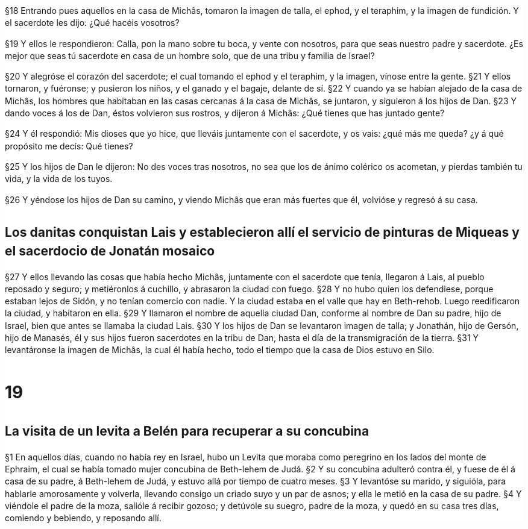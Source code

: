 §18 Entrando pues aquellos en la casa de Michâs, tomaron la imagen de talla, el ephod, y el teraphim, y la imagen de fundición. Y el sacerdote les dijo: ¿Qué hacéis vosotros?

§19 Y ellos le respondieron: Calla, pon la mano sobre tu boca, y vente con nosotros, para que seas nuestro padre y sacerdote. ¿Es mejor que seas tú sacerdote en casa de un hombre solo, que de una tribu y familia de Israel?

§20 Y alegróse el corazón del sacerdote; el cual tomando el ephod y el teraphim, y la imagen, vínose entre la gente. 
§21 Y ellos tornaron, y fuéronse; y pusieron los niños, y el ganado y el bagaje, delante de sí. 
§22 Y cuando ya se habían alejado de la casa de Michâs, los hombres que habitaban en las casas cercanas á la casa de Michâs, se juntaron, y siguieron á los hijos de Dan. 
§23 Y dando voces á los de Dan, éstos volvieron sus rostros, y dijeron á Michâs: ¿Qué tienes que has juntado gente?

§24 Y él respondió: Mis dioses que yo hice, que lleváis juntamente con el sacerdote, y os vais: ¿qué más me queda? ¿y á qué propósito me decís: Qué tienes?

§25 Y los hijos de Dan le dijeron: No des voces tras nosotros, no sea que los de ánimo colérico os acometan, y pierdas también tu vida, y la vida de los tuyos.

§26 Y yéndose los hijos de Dan su camino, y viendo Michâs que eran más fuertes que él, volvióse y regresó á su casa.

## Los danitas conquistan Lais y establecieron allí el servicio de pinturas de Miqueas y el sacerdocio de Jonatán mosaico
§27 Y ellos llevando las cosas que había hecho Michâs, juntamente con el sacerdote que tenía, llegaron á Lais, al pueblo reposado y seguro; y metiéronlos á cuchillo, y abrasaron la ciudad con fuego. 
§28 Y no hubo quien los defendiese, porque estaban lejos de Sidón, y no tenían comercio con nadie. Y la ciudad estaba en el valle que hay en Beth-rehob. Luego reedificaron la ciudad, y habitaron en ella. 
§29 Y llamaron el nombre de aquella ciudad Dan, conforme al nombre de Dan su padre, hijo de Israel, bien que antes se llamaba la ciudad Lais. 
§30 Y los hijos de Dan se levantaron imagen de talla; y Jonathán, hijo de Gersón, hijo de Manasés, él y sus hijos fueron sacerdotes en la tribu de Dan, hasta el día de la transmigración de la tierra. 
§31 Y levantáronse la imagen de Michâs, la cual él había hecho, todo el tiempo que la casa de Dios estuvo en Silo. 

# 19 
## La visita de un levita a Belén para recuperar a su concubina
§1 En aquellos días, cuando no había rey en Israel, hubo un Levita que moraba como peregrino en los lados del monte de Ephraim, el cual se había tomado mujer concubina de Beth-lehem de Judá. 
§2 Y su concubina adulteró contra él, y fuese de él á casa de su padre, á Beth-lehem de Judá, y estuvo allá por tiempo de cuatro meses. 
§3 Y levantóse su marido, y siguióla, para hablarle amorosamente y volverla, llevando consigo un criado suyo y un par de asnos; y ella le metió en la casa de su padre. 
§4 Y viéndole el padre de la moza, salióle á recibir gozoso; y detúvole su suegro, padre de la moza, y quedó en su casa tres días, comiendo y bebiendo, y reposando allí.
